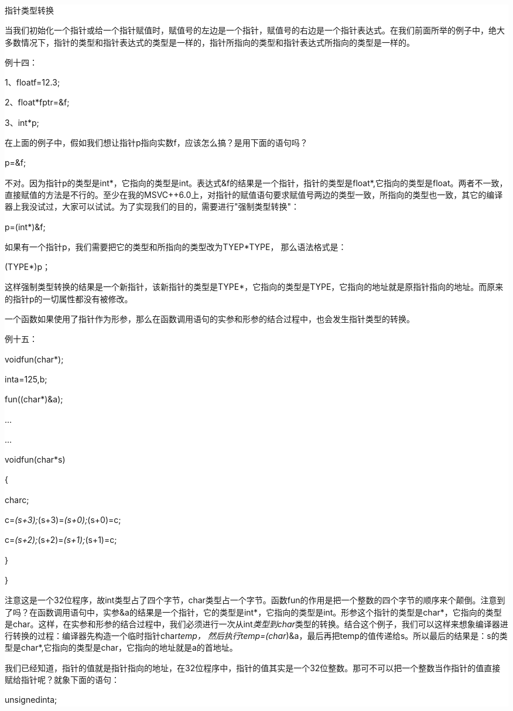 指针类型转换

当我们初始化一个指针或给一个指针赋值时，赋值号的左边是一个指针，赋值号的右边是一个指针表达式。在我们前面所举的例子中，绝大多数情况下，指针的类型和指针表达式的类型是一样的，指针所指向的类型和指针表达式所指向的类型是一样的。

例十四：

1、floatf=12.3;

2、float*fptr=&amp;f;

3、int*p;

在上面的例子中，假如我们想让指针p指向实数f，应该怎么搞？是用下面的语句吗？

p=&amp;f;

不对。因为指针p的类型是int*，它指向的类型是int。表达式&amp;f的结果是一个指针，指针的类型是float*,它指向的类型是float。两者不一致，直接赋值的方法是不行的。至少在我的MSVC++6.0上，对指针的赋值语句要求赋值号两边的类型一致，所指向的类型也一致，其它的编译器上我没试过，大家可以试试。为了实现我们的目的，需要进行"强制类型转换"：

p=(int*)&amp;f;

如果有一个指针p，我们需要把它的类型和所指向的类型改为TYEP*TYPE， 那么语法格式是：

(TYPE*)p；

这样强制类型转换的结果是一个新指针，该新指针的类型是TYPE*，它指向的类型是TYPE，它指向的地址就是原指针指向的地址。而原来的指针p的一切属性都没有被修改。

一个函数如果使用了指针作为形参，那么在函数调用语句的实参和形参的结合过程中，也会发生指针类型的转换。

例十五：

voidfun(char*);

inta=125,b;

fun((char*)&amp;a);

...

...

voidfun(char*s)

{

charc;

c=*(s+3);*(s+3)=*(s+0);*(s+0)=c;

c=*(s+2);*(s+2)=*(s+1);*(s+1)=c;

}

}

注意这是一个32位程序，故int类型占了四个字节，char类型占一个字节。函数fun的作用是把一个整数的四个字节的顺序来个颠倒。注意到了吗？在函数调用语句中，实参&amp;a的结果是一个指针，它的类型是int*，它指向的类型是int。形参这个指针的类型是char*，它指向的类型是char。这样，在实参和形参的结合过程中，我们必须进行一次从int*类型到char*类型的转换。结合这个例子，我们可以这样来想象编译器进行转换的过程：编译器先构造一个临时指针char*temp， 然后执行temp=(char*)&amp;a，最后再把temp的值传递给s。所以最后的结果是：s的类型是char*,它指向的类型是char，它指向的地址就是a的首地址。

我们已经知道，指针的值就是指针指向的地址，在32位程序中，指针的值其实是一个32位整数。那可不可以把一个整数当作指针的值直接赋给指针呢？就象下面的语句：

unsignedinta;
